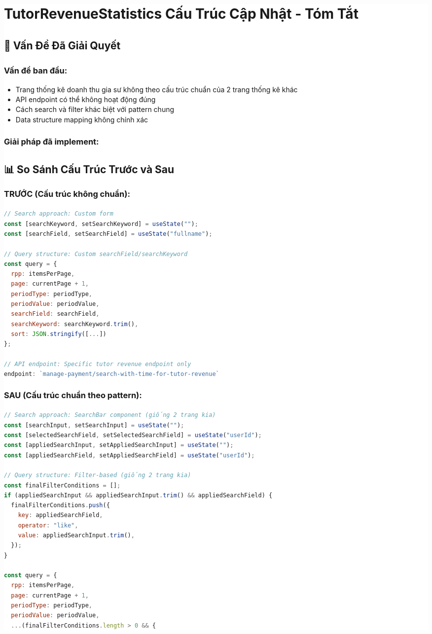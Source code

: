 # TutorRevenueStatistics Cấu Trúc Cập Nhật - Tóm Tắt

## 🎯 Vấn Đề Đã Giải Quyết

### Vấn đề ban đầu:

- Trang thống kê doanh thu gia sư không theo cấu trúc chuẩn của 2 trang thống kê khác
- API endpoint có thể không hoạt động đúng
- Cách search và filter khác biệt với pattern chung
- Data structure mapping không chính xác

### Giải pháp đã implement:

## 📊 So Sánh Cấu Trúc Trước và Sau

### TRƯỚC (Cấu trúc không chuẩn):

```javascript
// Search approach: Custom form
const [searchKeyword, setSearchKeyword] = useState("");
const [searchField, setSearchField] = useState("fullname");

// Query structure: Custom searchField/searchKeyword
const query = {
  rpp: itemsPerPage,
  page: currentPage + 1,
  periodType: periodType,
  periodValue: periodValue,
  searchField: searchField,
  searchKeyword: searchKeyword.trim(),
  sort: JSON.stringify([...])
};

// API endpoint: Specific tutor revenue endpoint only
endpoint: `manage-payment/search-with-time-for-tutor-revenue`
```

### SAU (Cấu trúc chuẩn theo pattern):

```javascript
// Search approach: SearchBar component (giống 2 trang kia)
const [searchInput, setSearchInput] = useState("");
const [selectedSearchField, setSelectedSearchField] = useState("userId");
const [appliedSearchInput, setAppliedSearchInput] = useState("");
const [appliedSearchField, setAppliedSearchField] = useState("userId");

// Query structure: Filter-based (giống 2 trang kia)
const finalFilterConditions = [];
if (appliedSearchInput && appliedSearchInput.trim() && appliedSearchField) {
  finalFilterConditions.push({
    key: appliedSearchField,
    operator: "like",
    value: appliedSearchInput.trim(),
  });
}

const query = {
  rpp: itemsPerPage,
  page: currentPage + 1,
  periodType: periodType,
  periodValue: periodValue,
  ...(finalFilterConditions.length > 0 && {
```